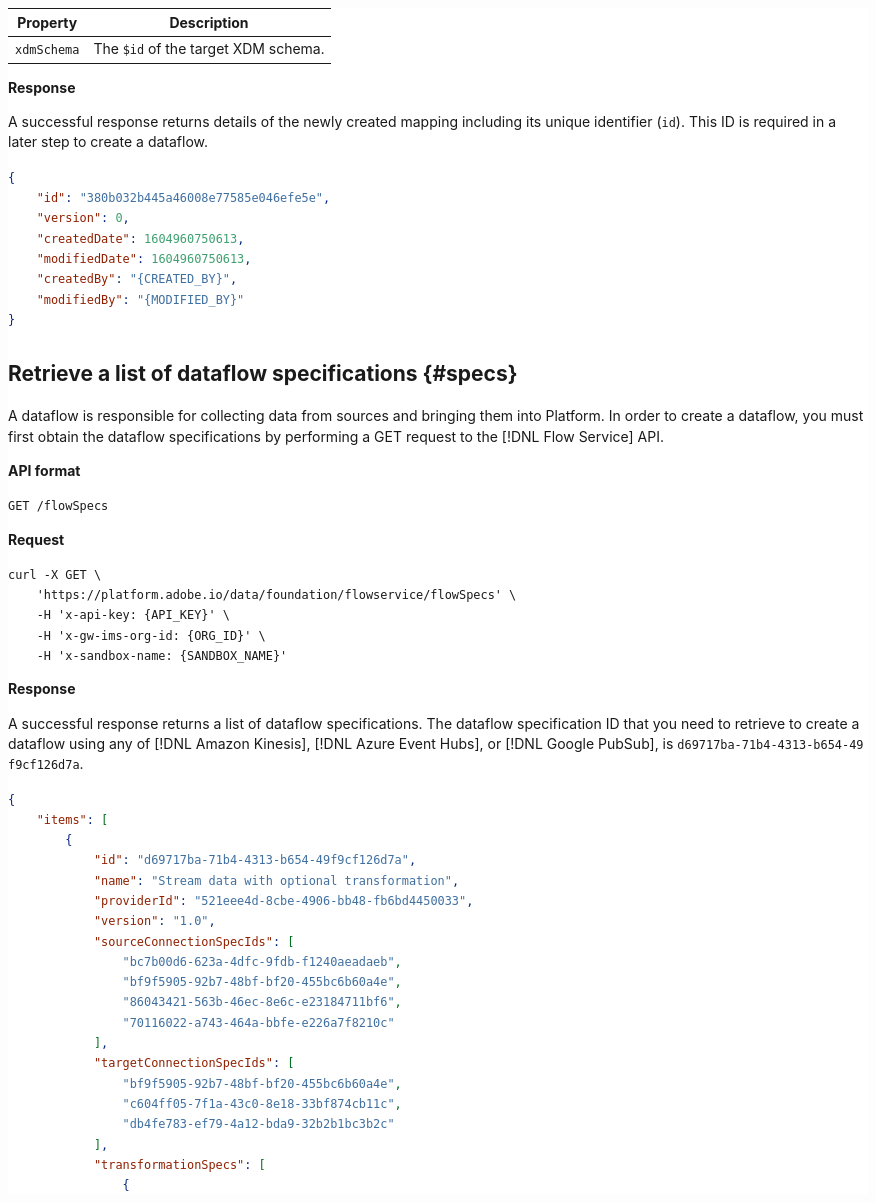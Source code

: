 | Property | Description |
| -------- | ----------- |
| `xdmSchema` | The `$id` of the target XDM schema. |

**Response**

A successful response returns details of the newly created mapping including its unique identifier (`id`). This ID is required in a later step to create a dataflow.

```json
{
    "id": "380b032b445a46008e77585e046efe5e",
    "version": 0,
    "createdDate": 1604960750613,
    "modifiedDate": 1604960750613,
    "createdBy": "{CREATED_BY}",
    "modifiedBy": "{MODIFIED_BY}"
}
```

## Retrieve a list of dataflow specifications {#specs}

A dataflow is responsible for collecting data from sources and bringing them into Platform. In order to create a dataflow, you must first obtain the dataflow specifications by performing a GET request to the [!DNL Flow Service] API.

**API format**

```http
GET /flowSpecs
```

**Request**

```shell
curl -X GET \
    'https://platform.adobe.io/data/foundation/flowservice/flowSpecs' \
    -H 'x-api-key: {API_KEY}' \
    -H 'x-gw-ims-org-id: {ORG_ID}' \
    -H 'x-sandbox-name: {SANDBOX_NAME}'
```

**Response**

A successful response returns a list of dataflow specifications. The dataflow specification ID that you need to retrieve to create a dataflow using  any of [!DNL Amazon Kinesis], [!DNL Azure Event Hubs], or  [!DNL Google PubSub], is `d69717ba-71b4-4313-b654-49f9cf126d7a`.

```json
{
    "items": [
        {
            "id": "d69717ba-71b4-4313-b654-49f9cf126d7a",
            "name": "Stream data with optional transformation",
            "providerId": "521eee4d-8cbe-4906-bb48-fb6bd4450033",
            "version": "1.0",
            "sourceConnectionSpecIds": [
                "bc7b00d6-623a-4dfc-9fdb-f1240aeadaeb",
                "bf9f5905-92b7-48bf-bf20-455bc6b60a4e",
                "86043421-563b-46ec-8e6c-e23184711bf6",
                "70116022-a743-464a-bbfe-e226a7f8210c"
            ],
            "targetConnectionSpecIds": [
                "bf9f5905-92b7-48bf-bf20-455bc6b60a4e",
                "c604ff05-7f1a-43c0-8e18-33bf874cb11c",
                "db4fe783-ef79-4a12-bda9-32b2b1bc3b2c"
            ],
            "transformationSpecs": [
                {
```